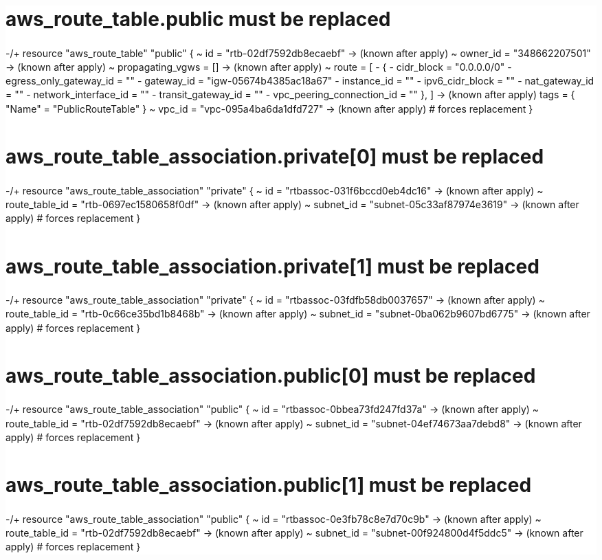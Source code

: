   # aws_route_table.public must be replaced
-/+ resource "aws_route_table" "public" {
      ~ id               = "rtb-02df7592db8ecaebf" -> (known after apply)
      ~ owner_id         = "348662207501" -> (known after apply)
      ~ propagating_vgws = [] -> (known after apply)
      ~ route            = [
          - {
              - cidr_block                = "0.0.0.0/0"
              - egress_only_gateway_id    = ""
              - gateway_id                = "igw-05674b4385ac18a67"
              - instance_id               = ""
              - ipv6_cidr_block           = ""
              - nat_gateway_id            = ""
              - network_interface_id      = ""
              - transit_gateway_id        = ""
              - vpc_peering_connection_id = ""
            },
        ] -> (known after apply)
        tags             = {
            "Name" = "PublicRouteTable"
        }
      ~ vpc_id           = "vpc-095a4ba6da1dfd727" -> (known after apply) # forces replacement
    }

  # aws_route_table_association.private[0] must be replaced
-/+ resource "aws_route_table_association" "private" {
      ~ id             = "rtbassoc-031f6bccd0eb4dc16" -> (known after apply)
      ~ route_table_id = "rtb-0697ec1580658f0df" -> (known after apply)
      ~ subnet_id      = "subnet-05c33af87974e3619" -> (known after apply) # forces replacement
    }

  # aws_route_table_association.private[1] must be replaced
-/+ resource "aws_route_table_association" "private" {
      ~ id             = "rtbassoc-03fdfb58db0037657" -> (known after apply)
      ~ route_table_id = "rtb-0c66ce35bd1b8468b" -> (known after apply)
      ~ subnet_id      = "subnet-0ba062b9607bd6775" -> (known after apply) # forces replacement
    }

  # aws_route_table_association.public[0] must be replaced
-/+ resource "aws_route_table_association" "public" {
      ~ id             = "rtbassoc-0bbea73fd247fd37a" -> (known after apply)
      ~ route_table_id = "rtb-02df7592db8ecaebf" -> (known after apply)
      ~ subnet_id      = "subnet-04ef74673aa7debd8" -> (known after apply) # forces replacement
    }

  # aws_route_table_association.public[1] must be replaced
-/+ resource "aws_route_table_association" "public" {
      ~ id             = "rtbassoc-0e3fb78c8e7d70c9b" -> (known after apply)
      ~ route_table_id = "rtb-02df7592db8ecaebf" -> (known after apply)
      ~ subnet_id      = "subnet-00f924800d4f5ddc5" -> (known after apply) # forces replacement
    }
